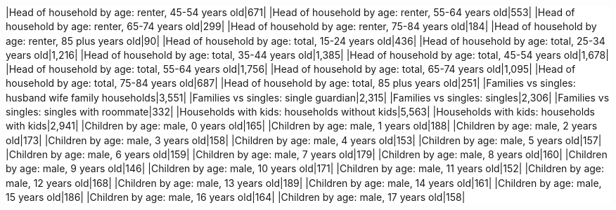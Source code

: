 |Head of household by age: renter, 45-54 years old|671|
|Head of household by age: renter, 55-64 years old|553|
|Head of household by age: renter, 65-74 years old|299|
|Head of household by age: renter, 75-84 years old|184|
|Head of household by age: renter, 85 plus years old|90|
|Head of household by age: total, 15-24 years old|436|
|Head of household by age: total, 25-34 years old|1,216|
|Head of household by age: total, 35-44 years old|1,385|
|Head of household by age: total, 45-54 years old|1,678|
|Head of household by age: total, 55-64 years old|1,756|
|Head of household by age: total, 65-74 years old|1,095|
|Head of household by age: total, 75-84 years old|687|
|Head of household by age: total, 85 plus years old|251|
|Families vs singles: husband wife family households|3,551|
|Families vs singles: single guardian|2,315|
|Families vs singles: singles|2,306|
|Families vs singles: singles with roommate|332|
|Households with kids: households without kids|5,563|
|Households with kids: households with kids|2,941|
|Children by age: male, 0 years old|165|
|Children by age: male, 1 years old|188|
|Children by age: male, 2 years old|173|
|Children by age: male, 3 years old|158|
|Children by age: male, 4 years old|153|
|Children by age: male, 5 years old|157|
|Children by age: male, 6 years old|159|
|Children by age: male, 7 years old|179|
|Children by age: male, 8 years old|160|
|Children by age: male, 9 years old|146|
|Children by age: male, 10 years old|171|
|Children by age: male, 11 years old|152|
|Children by age: male, 12 years old|168|
|Children by age: male, 13 years old|189|
|Children by age: male, 14 years old|161|
|Children by age: male, 15 years old|186|
|Children by age: male, 16 years old|164|
|Children by age: male, 17 years old|158|